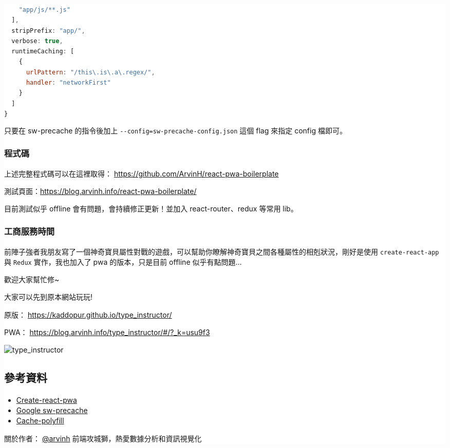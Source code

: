 ```js precache-config.json
    "app/js/**.js"
  ],
  stripPrefix: "app/",
  verbose: true,
  runtimeCaching: [
    {
      urlPattern: "/this\.is\.a\.regex/",
      handler: "networkFirst"
    }
  ]
}
```
只要在 sw-precache 的指令後加上 `--config=sw-precache-config.json` 這個 flag 來指定 config 檔即可。

### 程式碼

上述完整程式碼可以在這裡取得：
https://github.com/ArvinH/react-pwa-boilerplate

測試頁面：https://blog.arvinh.info/react-pwa-boilerplate/

目前測試似乎 offline 會有問題，會持續修正更新！並加入 react-router、redux 等常用 lib。

### 工商服務時間

前陣子強者我朋友寫了一個神奇寶貝屬性對戰的遊戲，可以幫助你瞭解神奇寶貝之間各種屬性的相剋狀況，剛好是使用 `create-react-app` 與 `Redux` 實作，我也加入了 pwa 的版本，只是目前 offline 似乎有點問題...

歡迎大家幫忙修~

大家可以先到原本網站玩玩!

原版：
https://kaddopur.github.io/type_instructor/

PWA：
https://blog.arvinh.info/type_instructor/#/?_k=usu9f3

![type_instructor](/img/arvinh/pwa-react.gif)

## 參考資料
* [Create-react-pwa](https://github.com/jeffposnick/create-react-pwa)
* [Google sw-precache](https://github.com/GoogleChrome/sw-precache)
* [Cache-polyfill](https://github.com/dominiccooney/cache-polyfill)

關於作者： 
[@arvinh](http://blog.arvinh.info/about/) 前端攻城獅，熱愛數據分析和資訊視覺化